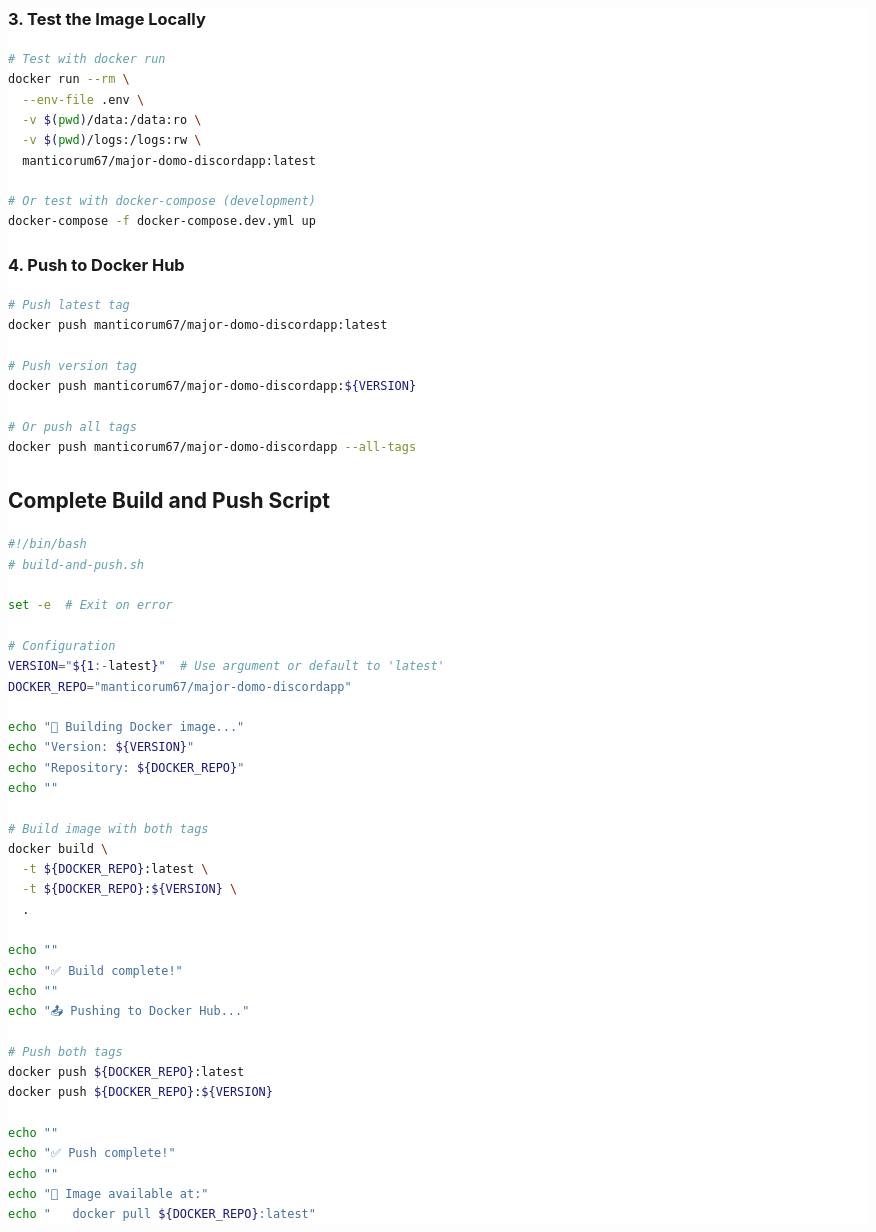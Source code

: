 ### 3. Test the Image Locally

```bash
# Test with docker run
docker run --rm \
  --env-file .env \
  -v $(pwd)/data:/data:ro \
  -v $(pwd)/logs:/logs:rw \
  manticorum67/major-domo-discordapp:latest

# Or test with docker-compose (development)
docker-compose -f docker-compose.dev.yml up
```

### 4. Push to Docker Hub

```bash
# Push latest tag
docker push manticorum67/major-domo-discordapp:latest

# Push version tag
docker push manticorum67/major-domo-discordapp:${VERSION}

# Or push all tags
docker push manticorum67/major-domo-discordapp --all-tags
```

## Complete Build and Push Script

```bash
#!/bin/bash
# build-and-push.sh

set -e  # Exit on error

# Configuration
VERSION="${1:-latest}"  # Use argument or default to 'latest'
DOCKER_REPO="manticorum67/major-domo-discordapp"

echo "🔨 Building Docker image..."
echo "Version: ${VERSION}"
echo "Repository: ${DOCKER_REPO}"
echo ""

# Build image with both tags
docker build \
  -t ${DOCKER_REPO}:latest \
  -t ${DOCKER_REPO}:${VERSION} \
  .

echo ""
echo "✅ Build complete!"
echo ""
echo "📤 Pushing to Docker Hub..."

# Push both tags
docker push ${DOCKER_REPO}:latest
docker push ${DOCKER_REPO}:${VERSION}

echo ""
echo "✅ Push complete!"
echo ""
echo "🎉 Image available at:"
echo "   docker pull ${DOCKER_REPO}:latest"
```